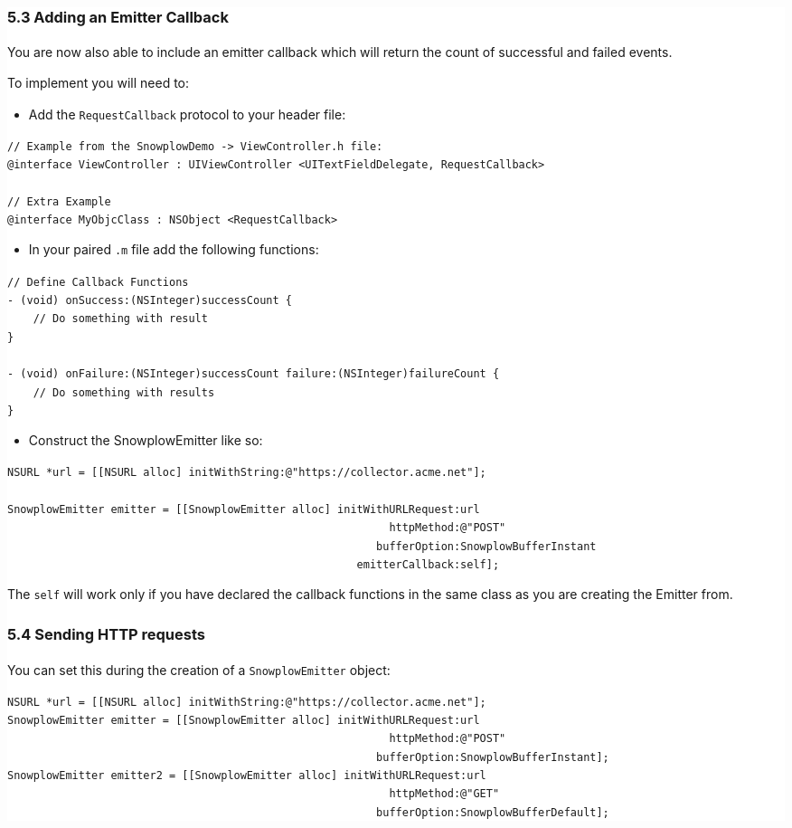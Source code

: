 ### [](https://github.com/snowplow/snowplow/wiki/iOS-Tracker-v0.4#53-adding-an-emitter-callback)5.3 Adding an Emitter Callback

You are now also able to include an emitter callback which will return the count of successful and failed events.

To implement you will need to:

- Add the `RequestCallback` protocol to your header file:

```
// Example from the SnowplowDemo -> ViewController.h file:
@interface ViewController : UIViewController <UITextFieldDelegate, RequestCallback>

// Extra Example
@interface MyObjcClass : NSObject <RequestCallback>
```

- In your paired `.m` file add the following functions:

```
// Define Callback Functions
- (void) onSuccess:(NSInteger)successCount {
    // Do something with result
}

- (void) onFailure:(NSInteger)successCount failure:(NSInteger)failureCount {
    // Do something with results
}
```

- Construct the SnowplowEmitter like so:

```
NSURL *url = [[NSURL alloc] initWithString:@"https://collector.acme.net"];

SnowplowEmitter emitter = [[SnowplowEmitter alloc] initWithURLRequest:url
                                                           httpMethod:@"POST"
                                                         bufferOption:SnowplowBufferInstant
                                                      emitterCallback:self];
```

The `self` will work only if you have declared the callback functions in the same class as you are creating the Emitter from.

### [](https://github.com/snowplow/snowplow/wiki/iOS-Tracker-v0.4#54-sending-http-requests)5.4 Sending HTTP requests

You can set this during the creation of a `SnowplowEmitter` object:

```
NSURL *url = [[NSURL alloc] initWithString:@"https://collector.acme.net"];
SnowplowEmitter emitter = [[SnowplowEmitter alloc] initWithURLRequest:url
                                                           httpMethod:@"POST"
                                                         bufferOption:SnowplowBufferInstant];
SnowplowEmitter emitter2 = [[SnowplowEmitter alloc] initWithURLRequest:url
                                                           httpMethod:@"GET"
                                                         bufferOption:SnowplowBufferDefault];
```
